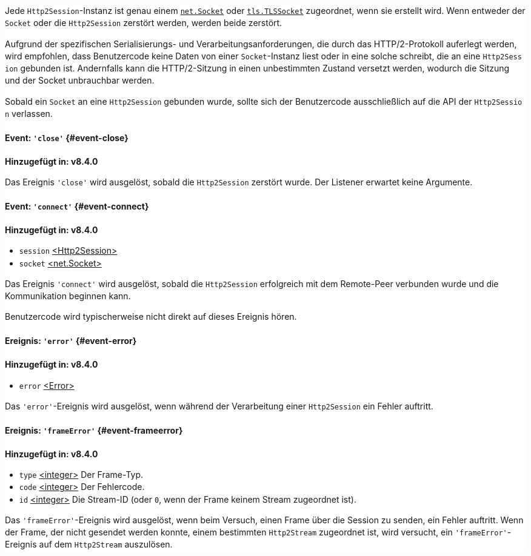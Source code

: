 Jede `Http2Session`-Instanz ist genau einem [`net.Socket`](/de/nodejs/api/net#class-netsocket) oder [`tls.TLSSocket`](/de/nodejs/api/tls#class-tlstlssocket) zugeordnet, wenn sie erstellt wird. Wenn entweder der `Socket` oder die `Http2Session` zerstört werden, werden beide zerstört.

Aufgrund der spezifischen Serialisierungs- und Verarbeitungsanforderungen, die durch das HTTP/2-Protokoll auferlegt werden, wird empfohlen, dass Benutzercode keine Daten von einer `Socket`-Instanz liest oder in eine solche schreibt, die an eine `Http2Session` gebunden ist. Andernfalls kann die HTTP/2-Sitzung in einen unbestimmten Zustand versetzt werden, wodurch die Sitzung und der Socket unbrauchbar werden.

Sobald ein `Socket` an eine `Http2Session` gebunden wurde, sollte sich der Benutzercode ausschließlich auf die API der `Http2Session` verlassen.

#### Event: `'close'` {#event-close}

**Hinzugefügt in: v8.4.0**

Das Ereignis `'close'` wird ausgelöst, sobald die `Http2Session` zerstört wurde. Der Listener erwartet keine Argumente.

#### Event: `'connect'` {#event-connect}

**Hinzugefügt in: v8.4.0**

- `session` [\<Http2Session\>](/de/nodejs/api/http2#class-http2session)
- `socket` [\<net.Socket\>](/de/nodejs/api/net#class-netsocket)

Das Ereignis `'connect'` wird ausgelöst, sobald die `Http2Session` erfolgreich mit dem Remote-Peer verbunden wurde und die Kommunikation beginnen kann.

Benutzercode wird typischerweise nicht direkt auf dieses Ereignis hören.


#### Ereignis: `'error'` {#event-error}

**Hinzugefügt in: v8.4.0**

- `error` [\<Error\>](https://developer.mozilla.org/en-US/docs/Web/JavaScript/Reference/Global_Objects/Error)

Das `'error'`-Ereignis wird ausgelöst, wenn während der Verarbeitung einer `Http2Session` ein Fehler auftritt.

#### Ereignis: `'frameError'` {#event-frameerror}

**Hinzugefügt in: v8.4.0**

- `type` [\<integer\>](https://developer.mozilla.org/en-US/docs/Web/JavaScript/Data_structures#Number_type) Der Frame-Typ.
- `code` [\<integer\>](https://developer.mozilla.org/en-US/docs/Web/JavaScript/Data_structures#Number_type) Der Fehlercode.
- `id` [\<integer\>](https://developer.mozilla.org/en-US/docs/Web/JavaScript/Data_structures#Number_type) Die Stream-ID (oder `0`, wenn der Frame keinem Stream zugeordnet ist).

Das `'frameError'`-Ereignis wird ausgelöst, wenn beim Versuch, einen Frame über die Session zu senden, ein Fehler auftritt. Wenn der Frame, der nicht gesendet werden konnte, einem bestimmten `Http2Stream` zugeordnet ist, wird versucht, ein `'frameError'`-Ereignis auf dem `Http2Stream` auszulösen.
